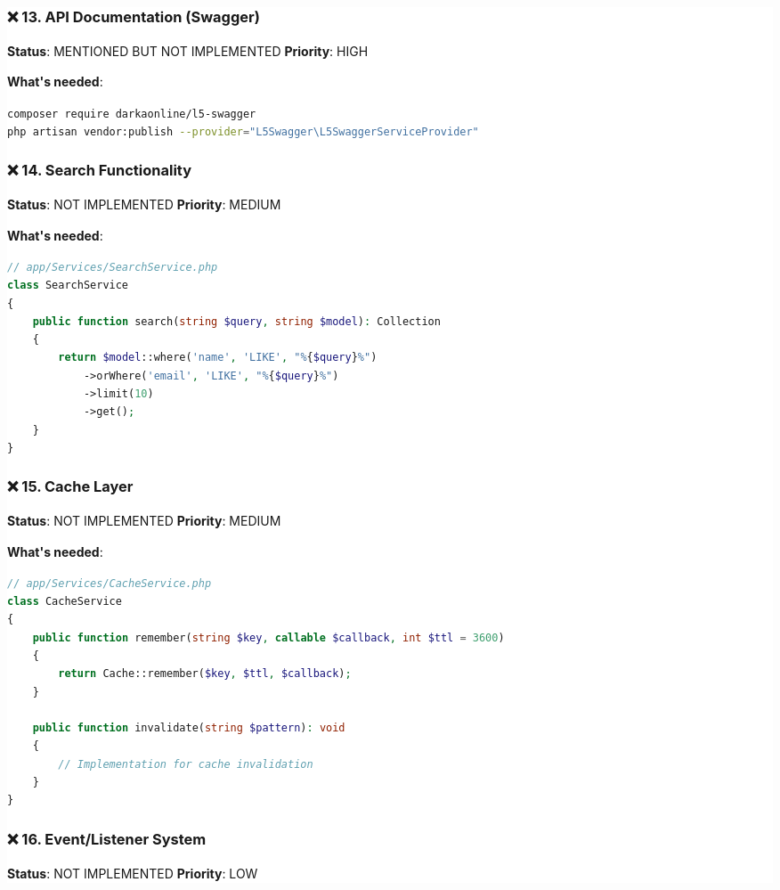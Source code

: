 ### ❌ 13. API Documentation (Swagger)
**Status**: MENTIONED BUT NOT IMPLEMENTED
**Priority**: HIGH

**What's needed**:
```bash
composer require darkaonline/l5-swagger
php artisan vendor:publish --provider="L5Swagger\L5SwaggerServiceProvider"
```

### ❌ 14. Search Functionality
**Status**: NOT IMPLEMENTED
**Priority**: MEDIUM

**What's needed**:
```php
// app/Services/SearchService.php
class SearchService
{
    public function search(string $query, string $model): Collection
    {
        return $model::where('name', 'LIKE', "%{$query}%")
            ->orWhere('email', 'LIKE', "%{$query}%")
            ->limit(10)
            ->get();
    }
}
```

### ❌ 15. Cache Layer
**Status**: NOT IMPLEMENTED
**Priority**: MEDIUM

**What's needed**:
```php
// app/Services/CacheService.php
class CacheService
{
    public function remember(string $key, callable $callback, int $ttl = 3600)
    {
        return Cache::remember($key, $ttl, $callback);
    }
    
    public function invalidate(string $pattern): void
    {
        // Implementation for cache invalidation
    }
}
```

### ❌ 16. Event/Listener System
**Status**: NOT IMPLEMENTED
**Priority**: LOW
